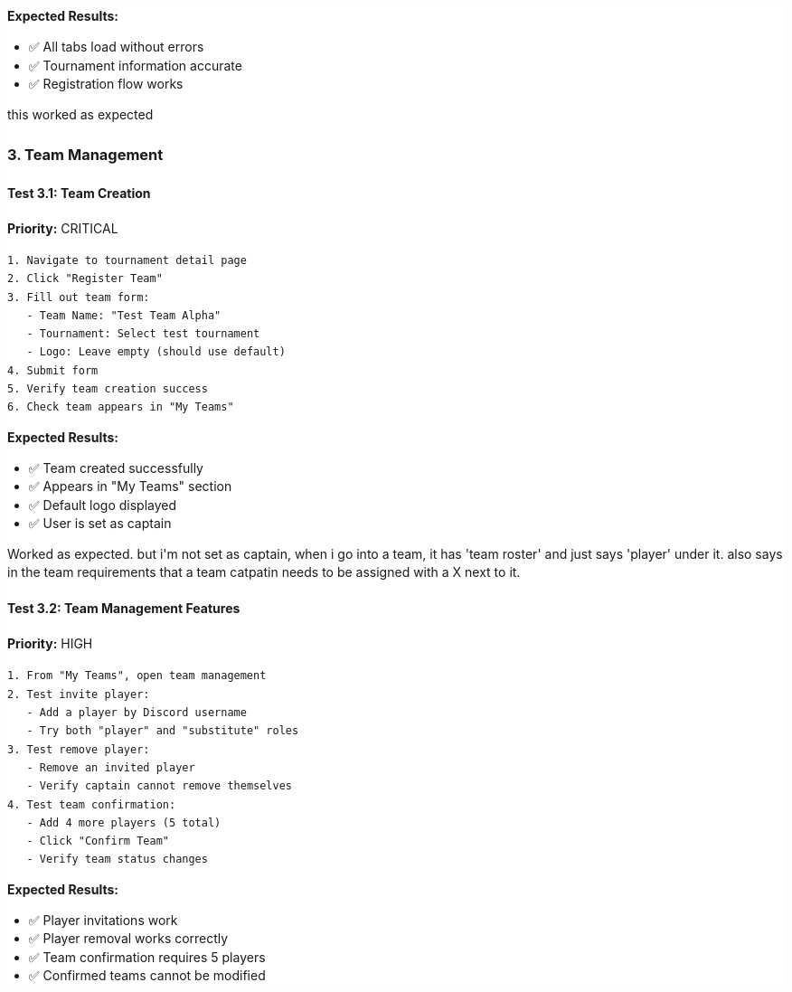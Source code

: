 **Expected Results:**
- ✅ All tabs load without errors
- ✅ Tournament information accurate
- ✅ Registration flow works

this worked as expected

### 3. Team Management

#### Test 3.1: Team Creation
**Priority:** CRITICAL
```
1. Navigate to tournament detail page
2. Click "Register Team" 
3. Fill out team form:
   - Team Name: "Test Team Alpha"
   - Tournament: Select test tournament
   - Logo: Leave empty (should use default)
4. Submit form
5. Verify team creation success
6. Check team appears in "My Teams"
```

**Expected Results:**
- ✅ Team created successfully
- ✅ Appears in "My Teams" section
- ✅ Default logo displayed
- ✅ User is set as captain

Worked as expected. but i'm not set as captain, when i go into a team, it has 'team roster' and just says 'player' under it. also says in the team requirements that a team catpatin needs to be assigned with a X next to it. 

#### Test 3.2: Team Management Features
**Priority:** HIGH
```
1. From "My Teams", open team management
2. Test invite player:
   - Add a player by Discord username
   - Try both "player" and "substitute" roles
3. Test remove player:
   - Remove an invited player
   - Verify captain cannot remove themselves
4. Test team confirmation:
   - Add 4 more players (5 total)
   - Click "Confirm Team"
   - Verify team status changes
```

**Expected Results:**
- ✅ Player invitations work
- ✅ Player removal works correctly
- ✅ Team confirmation requires 5 players
- ✅ Confirmed teams cannot be modified
